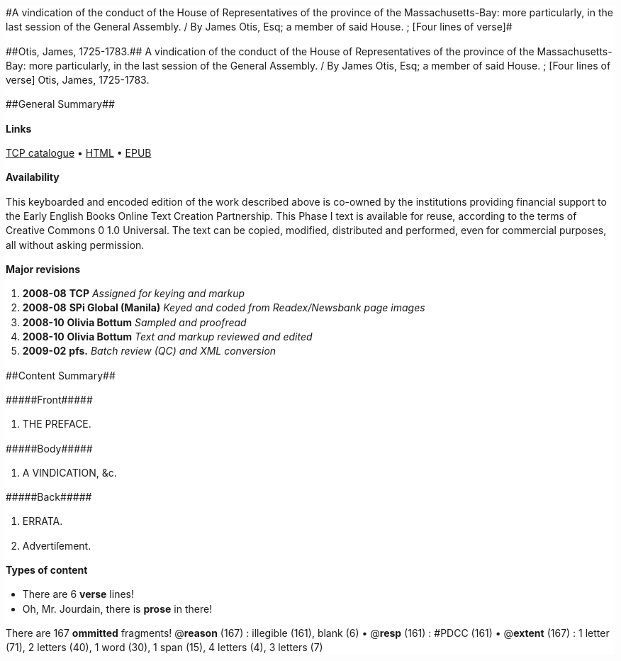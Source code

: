 #A vindication of the conduct of the House of Representatives of the province of the Massachusetts-Bay: more particularly, in the last session of the General Assembly. / By James Otis, Esq; a member of said House. ; [Four lines of verse]#

##Otis, James, 1725-1783.##
A vindication of the conduct of the House of Representatives of the province of the Massachusetts-Bay: more particularly, in the last session of the General Assembly. / By James Otis, Esq; a member of said House. ; [Four lines of verse]
Otis, James, 1725-1783.

##General Summary##

**Links**

[TCP catalogue](http://www.ota.ox.ac.uk/tcp/)  • 
[HTML](http://tei.it.ox.ac.uk/tcp/Texts-HTML/free/N07/N07231.html)  • 
[EPUB](http://tei.it.ox.ac.uk/tcp/Texts-EPUB/free/N07/N07231.epub)

**Availability**

This keyboarded and encoded edition of the
	       work described above is co-owned by the institutions
	       providing financial support to the Early English Books
	       Online Text Creation Partnership. This Phase I text is
	       available for reuse, according to the terms of Creative
	       Commons 0 1.0 Universal. The text can be copied,
	       modified, distributed and performed, even for
	       commercial purposes, all without asking permission.

**Major revisions**

1. __2008-08__ __TCP__ *Assigned for keying and markup*
1. __2008-08__ __SPi Global (Manila)__ *Keyed and coded from Readex/Newsbank page images*
1. __2008-10__ __Olivia Bottum__ *Sampled and proofread*
1. __2008-10__ __Olivia Bottum__ *Text and markup reviewed and edited*
1. __2009-02__ __pfs.__ *Batch review (QC) and XML conversion*

##Content Summary##

#####Front#####

1. THE PREFACE.

#####Body#####

1. A VINDICATION, &c.

#####Back#####

1. ERRATA.

1. Advertiſement.

**Types of content**

  * There are 6 **verse** lines!
  * Oh, Mr. Jourdain, there is **prose** in there!

There are 167 **ommitted** fragments! 
 @__reason__ (167) : illegible (161), blank (6)  •  @__resp__ (161) : #PDCC (161)  •  @__extent__ (167) : 1 letter (71), 2 letters (40), 1 word (30), 1 span (15), 4 letters (4), 3 letters (7)
